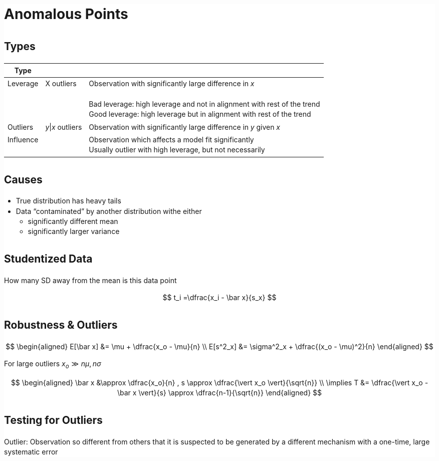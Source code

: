 # Anomalous Points

## Types

| Type      |                      |                                                                                                                                                                                                               |
| --------- | -------------------- | ------------------------------------------------------------------------------------------------------------------------------------------------------------------------------------------------------------- |
| Leverage  | X outliers           | Observation with significantly large difference in $x$<br><br>Bad leverage: high leverage and not in alignment with rest of the trend<br>Good leverage: high leverage but in alignment with rest of the trend |
| Outliers  | $y \vert x$ outliers | Observation with significantly large difference in $y$ given $x$                                                                                                                                              |
| Influence |                      | Observation which affects a model fit significantly<br>Usually outlier with high leverage, but not necessarily                                                                                                |

## Causes

- True distribution has heavy tails
- Data “contaminated” by another distribution withe either
  - significantly different mean
  - significantly larger variance

## Studentized Data

How many SD away from the mean is this data point

$$
t_i =\dfrac{x_i - \bar x}{s_x}
$$

## Robustness & Outliers

$$
\begin{aligned}
E[\bar x] &= \mu + \dfrac{x_o - \mu}{n} 
\\
E[s^2_x] &= \sigma^2_x + \dfrac{(x_o - \mu)^2}{n}
\end{aligned}
$$

For large outliers $x_o \gg n\mu, n\sigma$

$$
\begin{aligned}
\bar x &\approx \dfrac{x_o}{n} ,
s \approx \dfrac{\vert x_o \vert}{\sqrt{n}} \\
\implies T &= \dfrac{\vert x_o - \bar x \vert}{s} \approx \dfrac{n-1}{\sqrt{n}}
\end{aligned}
$$

## Testing for Outliers

Outlier: Observation so different from others that it is suspected to be generated by a different mechanism with a one-time, large systematic error
